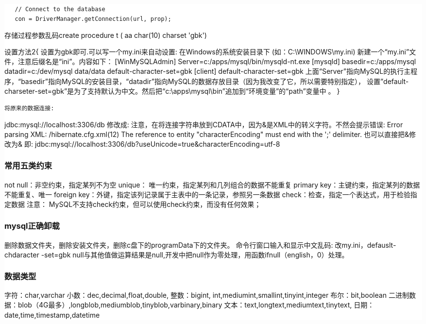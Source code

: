        // Connect to the database 
       con = DriverManager.getConnection(url, prop);
存储过程参数乱码create procedure t ( aa char(10) charset 'gbk')

设置方法2{
设置为gbk即可.可以写一个my.ini来自动设置:
在Windows的系统安装目录下 (如：C:\WINDOWS\my.ini) 新建一个“my.ini”文件，注意后缀名是“ini”。内容如下：
[WinMySQLAdmin]
Server=c:/apps/mysql/bin/mysqld-nt.exe
[mysqld]
basedir=c:/apps/mysql
datadir=c:/dev/mysql data/data
default-character-set=gbk
[client]
default-character-set=gbk
上面“Server”指向MySQL的执行主程序，“basedir”指向MySQL的安装目录，“datadir”指向MySQL的数据存放目录（因为我改变了它，所以需要特别指定），
设置”default-charseter-set=gbk”是为了支持默认为中文。然后把“c:\apps\mysql\bin”追加到“环境变量”的“path”变量中 。 
}

    将原来的数据连接:
<property name="connection.url">
    jdbc:mysql://localhost:3306/db
</property>
    修改成:
<property name="connection.url">
    <![CDATA[jdbc:mysql://localhost:3306/db?useUnicode=true&characterEncoding=utf-8]]>
</property>
 注意，在将连接字符串放到CDATA中，因为&是XML中的转义字符。不然会提示错误:
    Error parsing XML: /hibernate.cfg.xml(12) The reference to entity "characterEncoding" must end with the ';' delimiter.
    也可以直接把&修改为&amp; 
    即: jdbc:mysql://localhost:3306/db?useUnicode=true&amp;characterEncoding=utf-8

### 常用五类约束
not null：非空约束，指定某列不为空 
unique： 唯一约束，指定某列和几列组合的数据不能重复 
primary key：主键约束，指定某列的数据不能重复、唯一 
foreign key：外键，指定该列记录属于主表中的一条记录，参照另一条数据 
check：检查，指定一个表达式，用于检验指定数据 
注意： MySQL不支持check约束，但可以使用check约束，而没有任何效果；  

### mysql正确卸载
删除数据文件夹，删除安装文件夹，删除c盘下的programData下的文件夹。
命令行窗口输入和显示中文乱码:
改my.ini，defauslt- chdaracter -set=gbk
null与其他值做运算结果是null,开发中把null作为零处理，用函数ifnull（english，0）处理。

### 数据类型
字符：char,varchar
小数：dec,decimal,float,double,
整数：bigint, int,mediumint,smallint,tinyint,integer
布尔：bit,boolean
二进制数据：blob（4G最多）,longblob,mediumblob,tinyblob,varbinary,binary
文本：text,longtext,mediumtext,tinytext,
日期：date,time,timestamp,datetime
	